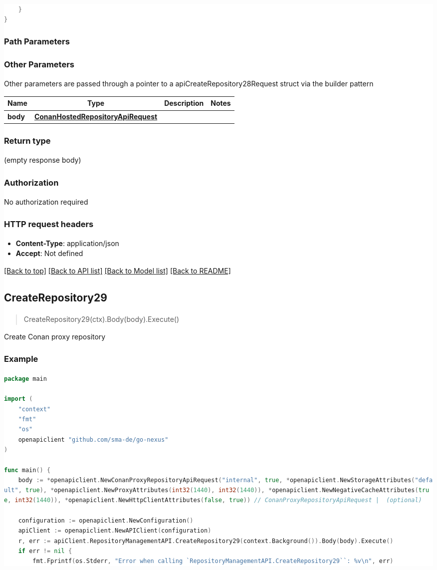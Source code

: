 ```go
	}
}
```

### Path Parameters



### Other Parameters

Other parameters are passed through a pointer to a apiCreateRepository28Request struct via the builder pattern


Name | Type | Description  | Notes
------------- | ------------- | ------------- | -------------
 **body** | [**ConanHostedRepositoryApiRequest**](ConanHostedRepositoryApiRequest.md) |  | 

### Return type

 (empty response body)

### Authorization

No authorization required

### HTTP request headers

- **Content-Type**: application/json
- **Accept**: Not defined

[[Back to top]](#) [[Back to API list]](../README.md#documentation-for-api-endpoints)
[[Back to Model list]](../README.md#documentation-for-models)
[[Back to README]](../README.md)


## CreateRepository29

> CreateRepository29(ctx).Body(body).Execute()

Create Conan proxy repository

### Example

```go
package main

import (
	"context"
	"fmt"
	"os"
	openapiclient "github.com/sma-de/go-nexus"
)

func main() {
	body := *openapiclient.NewConanProxyRepositoryApiRequest("internal", true, *openapiclient.NewStorageAttributes("default", true), *openapiclient.NewProxyAttributes(int32(1440), int32(1440)), *openapiclient.NewNegativeCacheAttributes(true, int32(1440)), *openapiclient.NewHttpClientAttributes(false, true)) // ConanProxyRepositoryApiRequest |  (optional)

	configuration := openapiclient.NewConfiguration()
	apiClient := openapiclient.NewAPIClient(configuration)
	r, err := apiClient.RepositoryManagementAPI.CreateRepository29(context.Background()).Body(body).Execute()
	if err != nil {
		fmt.Fprintf(os.Stderr, "Error when calling `RepositoryManagementAPI.CreateRepository29``: %v\n", err)
```